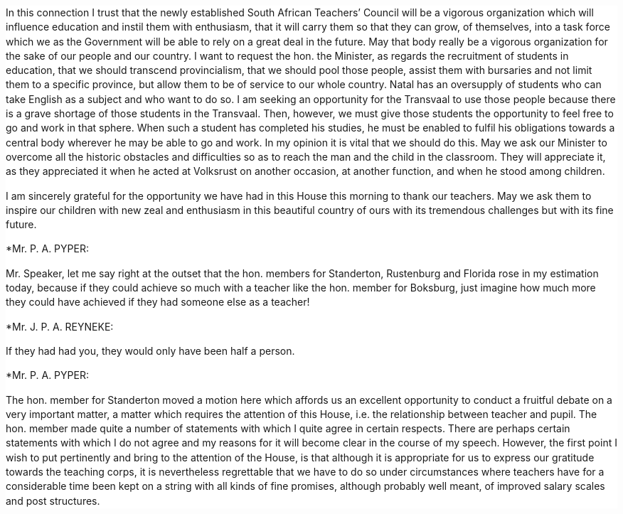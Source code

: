 <p>In this connection I trust that the newly established South African Teachers&#x2019; Council will be a vigorous organization which will influence education and instil them with enthusiasm, that it will carry them so that they can grow, of themselves, into a task <span class="col_1747-1748" refersTo="page_0891"/>force which we as the Government will be able to rely on a great deal in the future. May that body really be a vigorous organization for the sake of our people and our country. I want to request the hon. the Minister, as regards the recruitment of students in education, that we should transcend provincialism, that we should pool those people, assist them with bursaries and not limit them to a specific province, but allow them to be of service to our whole country. Natal has an oversupply of students who can take English as a subject and who want to do so. I am seeking an opportunity for the Transvaal to use those people because there is a grave shortage of those students in the Transvaal. Then, however, we must give those students the opportunity to feel free to go and work in that sphere. When such a student has completed his studies, he must be enabled to fulfil his obligations towards a central body wherever he may be able to go and work. In my opinion it is vital that we should do this. May we ask our Minister to overcome all the historic obstacles and difficulties so as to reach the man and the child in the classroom. They will appreciate it, as they appreciated it when he acted at Volksrust on another occasion, at another function, and when he stood among children.</p>

<p>I am sincerely grateful for the opportunity we have had in this House this morning to thank our teachers. May we ask them to inspire our children with new zeal and enthusiasm in this beautiful country of ours with its tremendous challenges but with its fine future.</p>

</speech>

<speech by="#pyper">

<from>*Mr. <person refersTo="hansard_za">P. A. PYPER</person>:</from>

<p>Mr. Speaker, let me say right at the outset that the hon. members for Standerton, Rustenburg and Florida rose in my estimation today, because if they could achieve so much with a teacher like the hon. member for Boksburg, just imagine how much more they could have achieved if they had someone else as a teacher!</p>

</speech>

<speech by="#reyneke">

<from>*Mr. <person refersTo="hansard_za">J. P. A. REYNEKE</person>:</from>

<p>If they had had you, they would only have been half a person.</p>

</speech>

<speech by="#pyper">

<from>*Mr. <person refersTo="hansard_za">P. A. PYPER</person>:</from>

<p>The hon. member for Standerton moved a motion here which affords us an excellent opportunity to conduct a fruitful debate on a very important matter, a matter which requires the attention of this House, i.e. the relationship between teacher and pupil. The hon. member made quite a number of statements with which I quite agree in certain respects. There are perhaps certain statements with which I do not agree and my reasons for it will become clear in the course of my speech. However, the first point I wish to put pertinently and bring to the attention of the House, is that although it is appropriate for us to express our gratitude towards the teaching corps, it is nevertheless regrettable that we have to do so under circumstances where teachers have for a considerable time been kept on a string with all kinds of fine promises, although probably well meant, of improved salary scales and post structures.</p>
